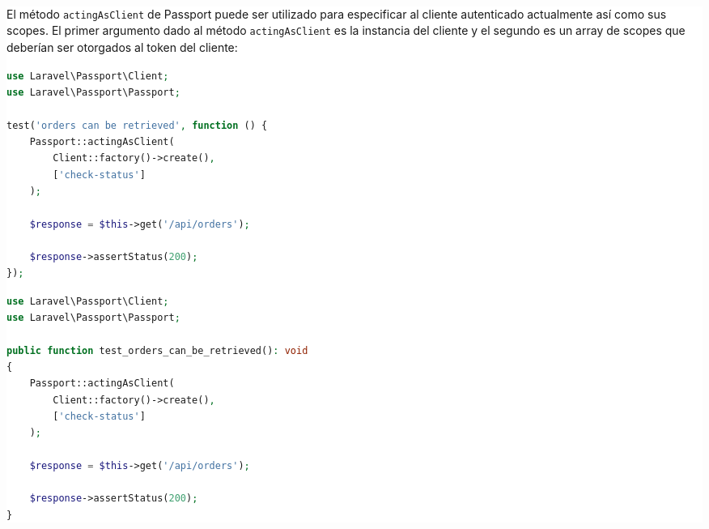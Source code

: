 El método `actingAsClient` de Passport puede ser utilizado para especificar al cliente autenticado actualmente así como sus scopes. El primer argumento dado al método `actingAsClient` es la instancia del cliente y el segundo es un array de scopes que deberían ser otorgados al token del cliente:

```php tab=Pest
use Laravel\Passport\Client;
use Laravel\Passport\Passport;

test('orders can be retrieved', function () {
    Passport::actingAsClient(
        Client::factory()->create(),
        ['check-status']
    );

    $response = $this->get('/api/orders');

    $response->assertStatus(200);
});
```

```php tab=PHPUnit
use Laravel\Passport\Client;
use Laravel\Passport\Passport;

public function test_orders_can_be_retrieved(): void
{
    Passport::actingAsClient(
        Client::factory()->create(),
        ['check-status']
    );

    $response = $this->get('/api/orders');

    $response->assertStatus(200);
}
```

